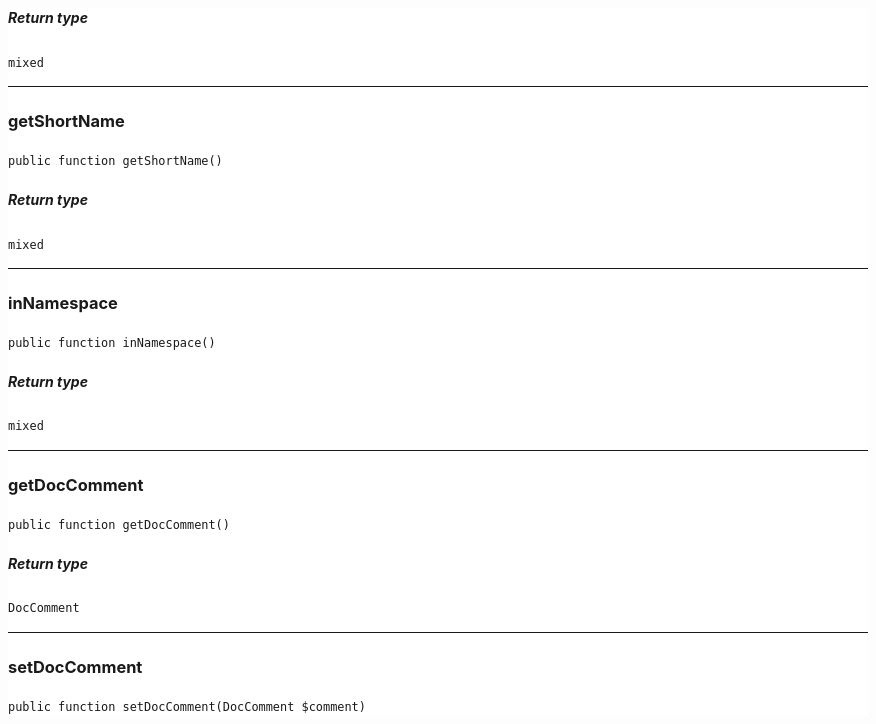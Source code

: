 ##### Return type

```
mixed
```

---

### getShortName

```
public function getShortName()
```


##### Return type

```
mixed
```

---

### inNamespace

```
public function inNamespace()
```


##### Return type

```
mixed
```

---

### getDocComment

```
public function getDocComment()
```




##### Return type

```
DocComment
```

---

### setDocComment

```
public function setDocComment(DocComment $comment)
```
